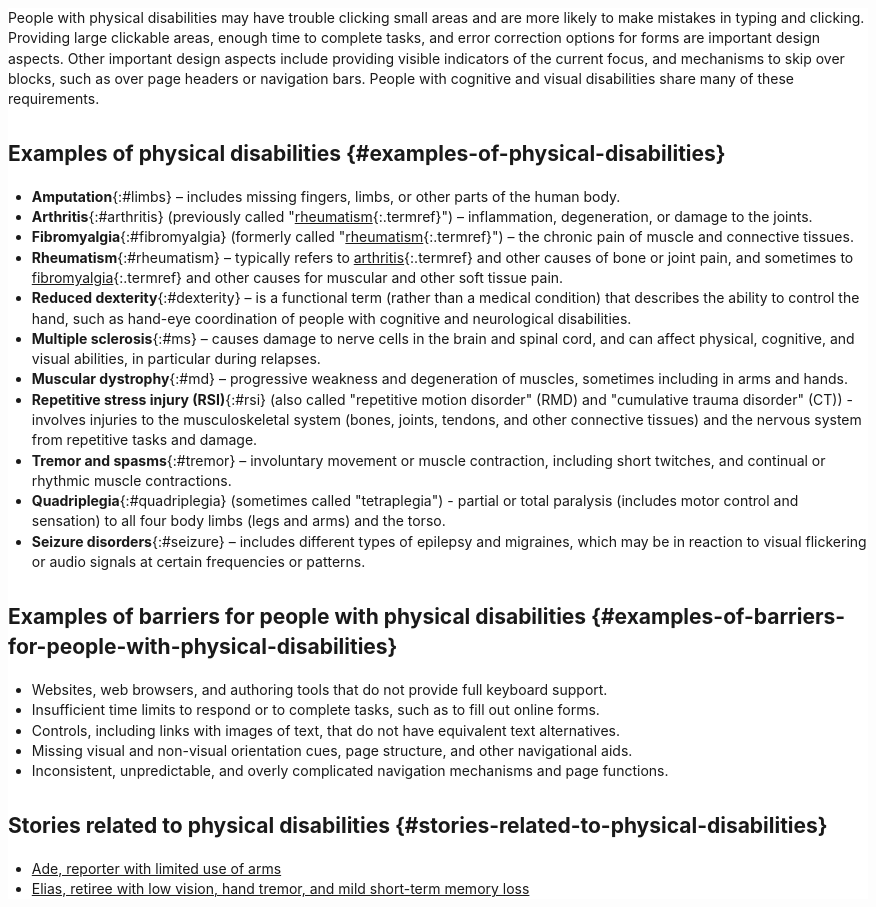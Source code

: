 People with physical disabilities may have trouble clicking small areas and are more likely to make mistakes in typing and clicking. Providing large clickable areas, enough time to complete tasks, and error correction options for forms are important design aspects. Other important design aspects include providing visible indicators of the current focus, and mechanisms to skip over blocks, such as over page headers or navigation bars. People with cognitive and visual disabilities share many of these requirements.

## Examples of physical disabilities {#examples-of-physical-disabilities}

- **Amputation**{:#limbs} – includes missing fingers, limbs, or other parts of the human body.
- **Arthritis**{:#arthritis} (previously called "[rheumatism](#rheumatism){:.termref}") – inflammation, degeneration, or damage to the joints.
- **Fibromyalgia**{:#fibromyalgia} (formerly called "[rheumatism](#rheumatism){:.termref}") – the chronic pain of muscle and connective tissues.
- **Rheumatism**{:#rheumatism} – typically refers to [arthritis](#arthritis){:.termref} and other causes of bone or joint pain, and sometimes to [fibromyalgia](#fibromyalgia){:.termref} and other causes for muscular and other soft tissue pain.
- **Reduced dexterity**{:#dexterity} – is a functional term (rather than a medical condition) that describes the ability to control the hand, such as hand-eye coordination of people with cognitive and neurological disabilities.
- **Multiple sclerosis**{:#ms} – causes damage to nerve cells in the brain and spinal cord, and can affect physical, cognitive, and visual abilities, in particular during relapses.
- **Muscular dystrophy**{:#md} – progressive weakness and degeneration of muscles, sometimes including in arms and hands.
- **Repetitive stress injury (RSI)**{:#rsi} (also called "repetitive motion disorder" (RMD) and "cumulative trauma disorder" (CT)) - involves injuries to the musculoskeletal system (bones, joints, tendons, and other connective tissues) and the nervous system from repetitive tasks and damage.
- **Tremor and spasms**{:#tremor} – involuntary movement or muscle contraction, including short twitches, and continual or rhythmic muscle contractions.
- **Quadriplegia**{:#quadriplegia} (sometimes called "tetraplegia") - partial or total paralysis (includes motor control and sensation) to all four body limbs (legs and arms) and the torso.
- **Seizure disorders**{:#seizure} – includes different types of epilepsy and migraines, which may be in reaction to visual flickering or audio signals at certain frequencies or patterns.

## Examples of barriers for people with physical disabilities {#examples-of-barriers-for-people-with-physical-disabilities}

- Websites, web browsers, and authoring tools that do not provide full keyboard support.
- Insufficient time limits to respond or to complete tasks, such as to fill out online forms.
- Controls, including links with images of text, that do not have equivalent text alternatives.
- Missing visual and non-visual orientation cues, page structure, and other navigational aids.
- Inconsistent, unpredictable, and overly complicated navigation mechanisms and page functions.

## Stories related to physical disabilities {#stories-related-to-physical-disabilities}

- [Ade, reporter with limited use of arms](/people-use-web/user-stories/story-one/)
- [Elias, retiree with low vision, hand tremor, and mild short-term memory loss](/people-use-web/user-stories/story-nine/)

